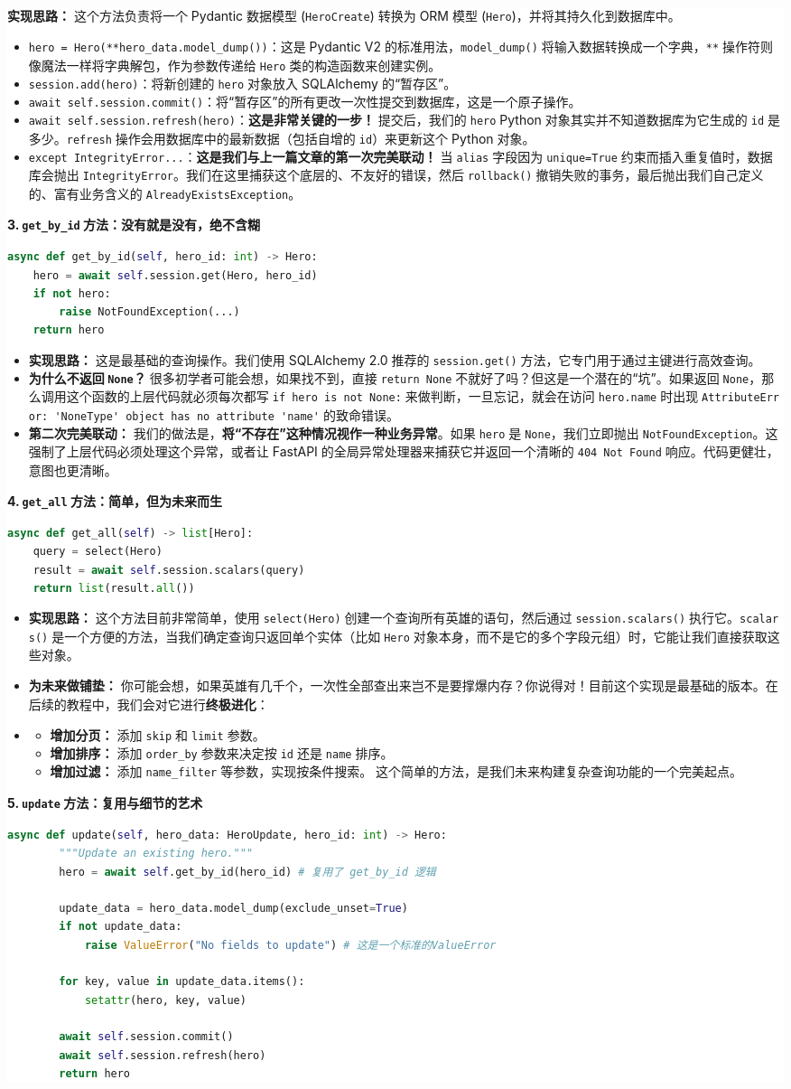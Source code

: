 **实现思路：** 这个方法负责将一个 Pydantic 数据模型 (`HeroCreate`) 转换为 ORM 模型 (`Hero`)，并将其持久化到数据库中。

- `hero = Hero(**hero_data.model_dump())`：这是 Pydantic V2 的标准用法，`model_dump()` 将输入数据转换成一个字典，`**` 操作符则像魔法一样将字典解包，作为参数传递给 `Hero` 类的构造函数来创建实例。
- `session.add(hero)`：将新创建的 `hero` 对象放入 SQLAlchemy 的“暂存区”。
- `await self.session.commit()`：将“暂存区”的所有更改一次性提交到数据库，这是一个原子操作。
- `await self.session.refresh(hero)`：**这是非常关键的一步！** 提交后，我们的 `hero` Python 对象其实并不知道数据库为它生成的 `id` 是多少。`refresh` 操作会用数据库中的最新数据（包括自增的 `id`）来更新这个 Python 对象。
- `except IntegrityError...`：**这是我们与上一篇文章的第一次完美联动！** 当 `alias` 字段因为 `unique=True` 约束而插入重复值时，数据库会抛出 `IntegrityError`。我们在这里捕获这个底层的、不友好的错误，然后 `rollback()` 撤销失败的事务，最后抛出我们自己定义的、富有业务含义的 `AlreadyExistsException`。

 **3. `get_by_id` 方法：没有就是没有，绝不含糊**

```python
async def get_by_id(self, hero_id: int) -> Hero:
    hero = await self.session.get(Hero, hero_id)
    if not hero:
        raise NotFoundException(...)
    return hero
```

- **实现思路：** 这是最基础的查询操作。我们使用 SQLAlchemy 2.0 推荐的 `session.get()` 方法，它专门用于通过主键进行高效查询。
- **为什么不返回 `None`？** 很多初学者可能会想，如果找不到，直接 `return None` 不就好了吗？但这是一个潜在的“坑”。如果返回 `None`，那么调用这个函数的上层代码就必须每次都写 `if hero is not None:` 来做判断，一旦忘记，就会在访问 `hero.name` 时出现 `AttributeError: 'NoneType' object has no attribute 'name'` 的致命错误。
- **第二次完美联动：** 我们的做法是，**将“不存在”这种情况视作一种业务异常**。如果 `hero` 是 `None`，我们立即抛出 `NotFoundException`。这强制了上层代码必须处理这个异常，或者让 FastAPI 的全局异常处理器来捕获它并返回一个清晰的 `404 Not Found` 响应。代码更健壮，意图也更清晰。

**4. `get_all` 方法：简单，但为未来而生**

```python
async def get_all(self) -> list[Hero]:
    query = select(Hero)
    result = await self.session.scalars(query)
    return list(result.all())
```

- **实现思路：** 这个方法目前非常简单，使用 `select(Hero)` 创建一个查询所有英雄的语句，然后通过 `session.scalars()` 执行它。`scalars()` 是一个方便的方法，当我们确定查询只返回单个实体（比如 `Hero` 对象本身，而不是它的多个字段元组）时，它能让我们直接获取这些对象。

- **为未来做铺垫：** 你可能会想，如果英雄有几千个，一次性全部查出来岂不是要撑爆内存？你说得对！目前这个实现是最基础的版本。在后续的教程中，我们会对它进行**终极进化**：

- - **增加分页：** 添加 `skip` 和 `limit` 参数。
  - **增加排序：** 添加 `order_by` 参数来决定按 `id` 还是 `name` 排序。
  - **增加过滤：** 添加 `name_filter` 等参数，实现按条件搜索。
    这个简单的方法，是我们未来构建复杂查询功能的一个完美起点。

**5. `update` 方法：复用与细节的艺术**

```python
async def update(self, hero_data: HeroUpdate, hero_id: int) -> Hero:
        """Update an existing hero."""
        hero = await self.get_by_id(hero_id) # 复用了 get_by_id 逻辑

        update_data = hero_data.model_dump(exclude_unset=True)
        if not update_data:
            raise ValueError("No fields to update") # 这是一个标准的ValueError
          
        for key, value in update_data.items():
            setattr(hero, key, value)
          
        await self.session.commit()
        await self.session.refresh(hero)
        return hero
```

